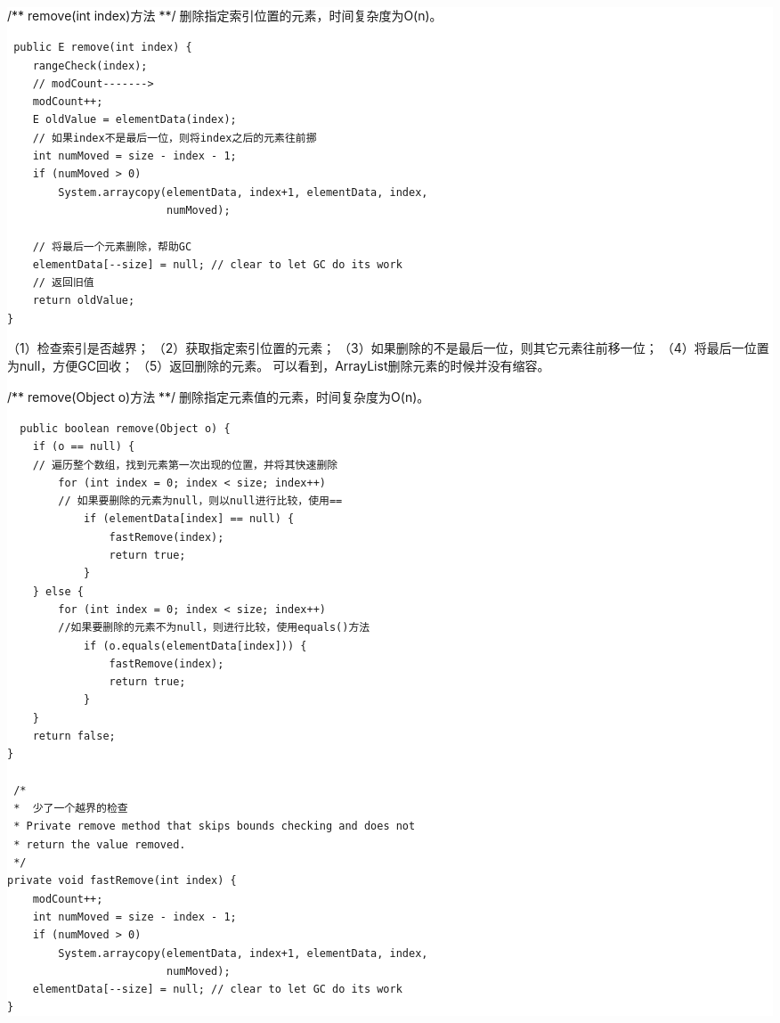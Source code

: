 

 /**  remove(int index)方法 **/
删除指定索引位置的元素，时间复杂度为O(n)。

     public E remove(int index) {
        rangeCheck(index);
        // modCount------->
        modCount++;
        E oldValue = elementData(index);
        // 如果index不是最后一位，则将index之后的元素往前挪
        int numMoved = size - index - 1;
        if (numMoved > 0)
            System.arraycopy(elementData, index+1, elementData, index,
                             numMoved);
                              
        // 将最后一个元素删除，帮助GC
        elementData[--size] = null; // clear to let GC do its work
        // 返回旧值
        return oldValue;
    }

（1）检查索引是否越界；
（2）获取指定索引位置的元素；
（3）如果删除的不是最后一位，则其它元素往前移一位；
（4）将最后一位置为null，方便GC回收；
（5）返回删除的元素。
可以看到，ArrayList删除元素的时候并没有缩容。


 /** remove(Object o)方法 **/
删除指定元素值的元素，时间复杂度为O(n)。

      public boolean remove(Object o) {
        if (o == null) {
        // 遍历整个数组，找到元素第一次出现的位置，并将其快速删除
            for (int index = 0; index < size; index++)
            // 如果要删除的元素为null，则以null进行比较，使用==
                if (elementData[index] == null) {
                    fastRemove(index);
                    return true;
                }
        } else {
            for (int index = 0; index < size; index++)
            //如果要删除的元素不为null，则进行比较，使用equals()方法
                if (o.equals(elementData[index])) {
                    fastRemove(index);
                    return true;
                }
        }
        return false;
    }

     /*
     *  少了一个越界的检查
     * Private remove method that skips bounds checking and does not
     * return the value removed.
     */
    private void fastRemove(int index) {
        modCount++;
        int numMoved = size - index - 1;
        if (numMoved > 0)
            System.arraycopy(elementData, index+1, elementData, index,
                             numMoved);
        elementData[--size] = null; // clear to let GC do its work
    }
